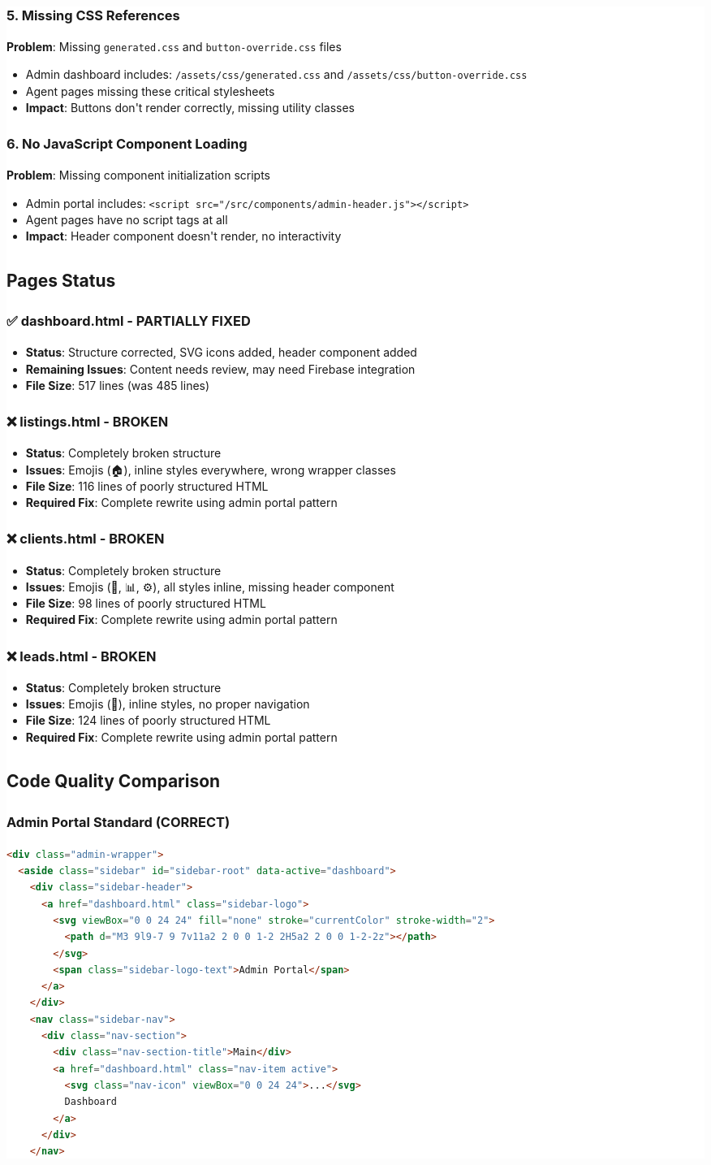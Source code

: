 ### 5. Missing CSS References
**Problem**: Missing `generated.css` and `button-override.css` files
- Admin dashboard includes: `/assets/css/generated.css` and `/assets/css/button-override.css`
- Agent pages missing these critical stylesheets
- **Impact**: Buttons don't render correctly, missing utility classes

### 6. No JavaScript Component Loading
**Problem**: Missing component initialization scripts
- Admin portal includes: `<script src="/src/components/admin-header.js"></script>`
- Agent pages have no script tags at all
- **Impact**: Header component doesn't render, no interactivity

## Pages Status

### ✅ dashboard.html - PARTIALLY FIXED
- **Status**: Structure corrected, SVG icons added, header component added
- **Remaining Issues**: Content needs review, may need Firebase integration
- **File Size**: 517 lines (was 485 lines)

### ❌ listings.html - BROKEN
- **Status**: Completely broken structure
- **Issues**: Emojis (🏠), inline styles everywhere, wrong wrapper classes
- **File Size**: 116 lines of poorly structured HTML
- **Required Fix**: Complete rewrite using admin portal pattern

### ❌ clients.html - BROKEN
- **Status**: Completely broken structure  
- **Issues**: Emojis (👥, 📊, ⚙️), all styles inline, missing header component
- **File Size**: 98 lines of poorly structured HTML
- **Required Fix**: Complete rewrite using admin portal pattern

### ❌ leads.html - BROKEN
- **Status**: Completely broken structure
- **Issues**: Emojis (🎯), inline styles, no proper navigation
- **File Size**: 124 lines of poorly structured HTML
- **Required Fix**: Complete rewrite using admin portal pattern

## Code Quality Comparison

###  Admin Portal Standard (CORRECT)
```html
<div class="admin-wrapper">
  <aside class="sidebar" id="sidebar-root" data-active="dashboard">
    <div class="sidebar-header">
      <a href="dashboard.html" class="sidebar-logo">
        <svg viewBox="0 0 24 24" fill="none" stroke="currentColor" stroke-width="2">
          <path d="M3 9l9-7 9 7v11a2 2 0 0 1-2 2H5a2 2 0 0 1-2-2z"></path>
        </svg>
        <span class="sidebar-logo-text">Admin Portal</span>
      </a>
    </div>
    <nav class="sidebar-nav">
      <div class="nav-section">
        <div class="nav-section-title">Main</div>
        <a href="dashboard.html" class="nav-item active">
          <svg class="nav-icon" viewBox="0 0 24 24">...</svg>
          Dashboard
        </a>
      </div>
    </nav>
```